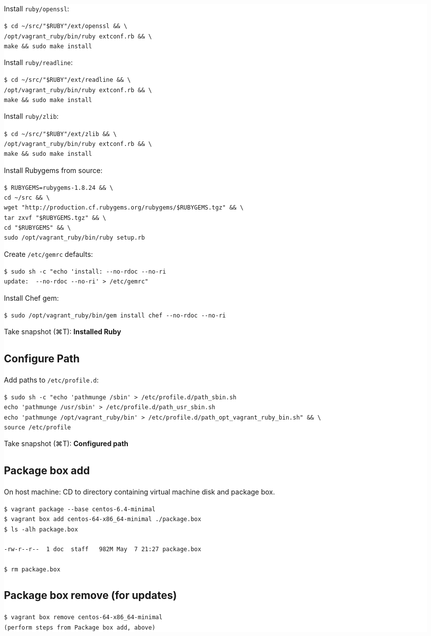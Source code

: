Install `ruby/openssl`:

    $ cd ~/src/"$RUBY"/ext/openssl && \
    /opt/vagrant_ruby/bin/ruby extconf.rb && \
    make && sudo make install

Install `ruby/readline`:

    $ cd ~/src/"$RUBY"/ext/readline && \
    /opt/vagrant_ruby/bin/ruby extconf.rb && \
    make && sudo make install

Install `ruby/zlib`:

    $ cd ~/src/"$RUBY"/ext/zlib && \
    /opt/vagrant_ruby/bin/ruby extconf.rb && \
    make && sudo make install

Install Rubygems from source:

    $ RUBYGEMS=rubygems-1.8.24 && \
    cd ~/src && \
    wget "http://production.cf.rubygems.org/rubygems/$RUBYGEMS.tgz" && \
    tar zxvf "$RUBYGEMS.tgz" && \
    cd "$RUBYGEMS" && \
    sudo /opt/vagrant_ruby/bin/ruby setup.rb

Create `/etc/gemrc` defaults:

    $ sudo sh -c "echo 'install: --no-rdoc --no-ri
    update:  --no-rdoc --no-ri' > /etc/gemrc"

Install Chef gem:

    $ sudo /opt/vagrant_ruby/bin/gem install chef --no-rdoc --no-ri

Take snapshot (⌘T): **Installed Ruby**


## Configure Path
Add paths to `/etc/profile.d`:

    $ sudo sh -c "echo 'pathmunge /sbin' > /etc/profile.d/path_sbin.sh
    echo 'pathmunge /usr/sbin' > /etc/profile.d/path_usr_sbin.sh
    echo 'pathmunge /opt/vagrant_ruby/bin' > /etc/profile.d/path_opt_vagrant_ruby_bin.sh" && \
    source /etc/profile

Take snapshot (⌘T): **Configured path**


## Package box add
On host machine: CD to directory containing virtual machine disk and package box.

    $ vagrant package --base centos-6.4-minimal
    $ vagrant box add centos-64-x86_64-minimal ./package.box
    $ ls -alh package.box
    
    -rw-r--r--  1 doc  staff   982M May  7 21:27 package.box
    
    $ rm package.box


## Package box remove (for updates)

    $ vagrant box remove centos-64-x86_64-minimal
    (perform steps from Package box add, above)